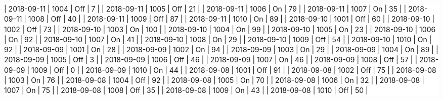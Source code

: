 | 2018-09-11 |         1004 | Off              |       7 |
| 2018-09-11 |         1005 | Off              |      21 |
| 2018-09-11 |         1006 | On               |      79 |
| 2018-09-11 |         1007 | On               |      35 |
| 2018-09-11 |         1008 | Off              |      40 |
| 2018-09-11 |         1009 | Off              |      87 |
| 2018-09-11 |         1010 | On               |      89 |
| 2018-09-10 |         1001 | Off              |      60 |
| 2018-09-10 |         1002 | Off              |      73 |
| 2018-09-10 |         1003 | On               |     100 |
| 2018-09-10 |         1004 | On               |      99 |
| 2018-09-10 |         1005 | On               |      23 |
| 2018-09-10 |         1006 | On               |      92 |
| 2018-09-10 |         1007 | On               |      41 |
| 2018-09-10 |         1008 | On               |      29 |
| 2018-09-10 |         1009 | Off              |      54 |
| 2018-09-10 |         1010 | On               |      92 |
| 2018-09-09 |         1001 | On               |      28 |
| 2018-09-09 |         1002 | On               |      94 |
| 2018-09-09 |         1003 | On               |      29 |
| 2018-09-09 |         1004 | On               |      89 |
| 2018-09-09 |         1005 | Off              |       3 |
| 2018-09-09 |         1006 | Off              |      46 |
| 2018-09-09 |         1007 | On               |      46 |
| 2018-09-09 |         1008 | Off              |      57 |
| 2018-09-09 |         1009 | Off              |       0 |
| 2018-09-09 |         1010 | On               |      44 |
| 2018-09-08 |         1001 | Off              |      91 |
| 2018-09-08 |         1002 | Off              |      75 |
| 2018-09-08 |         1003 | On               |      76 |
| 2018-09-08 |         1004 | Off              |      92 |
| 2018-09-08 |         1005 | On               |      70 |
| 2018-09-08 |         1006 | On               |      32 |
| 2018-09-08 |         1007 | On               |      75 |
| 2018-09-08 |         1008 | Off              |      35 |
| 2018-09-08 |         1009 | On               |      43 |
| 2018-09-08 |         1010 | Off              |      50 |